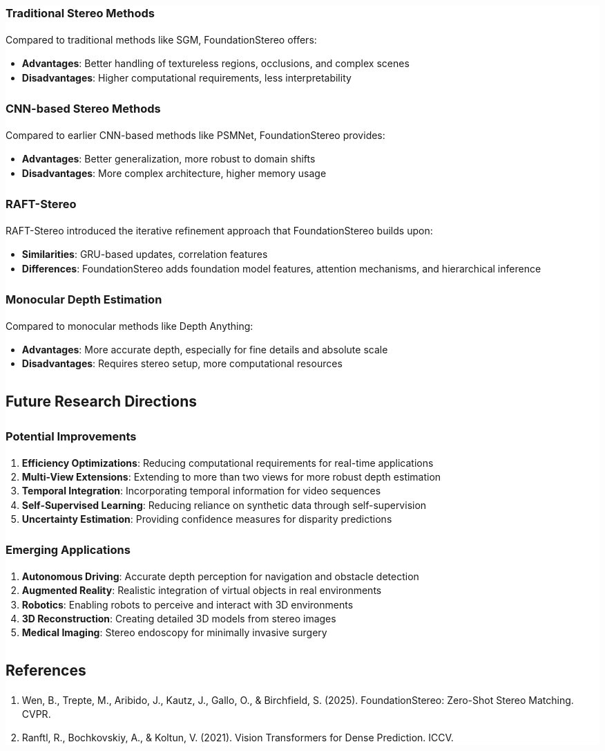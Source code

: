 ### Traditional Stereo Methods

Compared to traditional methods like SGM, FoundationStereo offers:

- **Advantages**: Better handling of textureless regions, occlusions, and complex scenes
- **Disadvantages**: Higher computational requirements, less interpretability

### CNN-based Stereo Methods

Compared to earlier CNN-based methods like PSMNet, FoundationStereo provides:

- **Advantages**: Better generalization, more robust to domain shifts
- **Disadvantages**: More complex architecture, higher memory usage

### RAFT-Stereo

RAFT-Stereo introduced the iterative refinement approach that FoundationStereo builds upon:

- **Similarities**: GRU-based updates, correlation features
- **Differences**: FoundationStereo adds foundation model features, attention mechanisms, and hierarchical inference

### Monocular Depth Estimation

Compared to monocular methods like Depth Anything:

- **Advantages**: More accurate depth, especially for fine details and absolute scale
- **Disadvantages**: Requires stereo setup, more computational resources

## Future Research Directions

### Potential Improvements

1. **Efficiency Optimizations**: Reducing computational requirements for real-time applications
2. **Multi-View Extensions**: Extending to more than two views for more robust depth estimation
3. **Temporal Integration**: Incorporating temporal information for video sequences
4. **Self-Supervised Learning**: Reducing reliance on synthetic data through self-supervision
5. **Uncertainty Estimation**: Providing confidence measures for disparity predictions

### Emerging Applications

1. **Autonomous Driving**: Accurate depth perception for navigation and obstacle detection
2. **Augmented Reality**: Realistic integration of virtual objects in real environments
3. **Robotics**: Enabling robots to perceive and interact with 3D environments
4. **3D Reconstruction**: Creating detailed 3D models from stereo images
5. **Medical Imaging**: Stereo endoscopy for minimally invasive surgery

## References

1. Wen, B., Trepte, M., Aribido, J., Kautz, J., Gallo, O., & Birchfield, S. (2025). FoundationStereo: Zero-Shot Stereo Matching. CVPR.

2. Ranftl, R., Bochkovskiy, A., & Koltun, V. (2021). Vision Transformers for Dense Prediction. ICCV.
